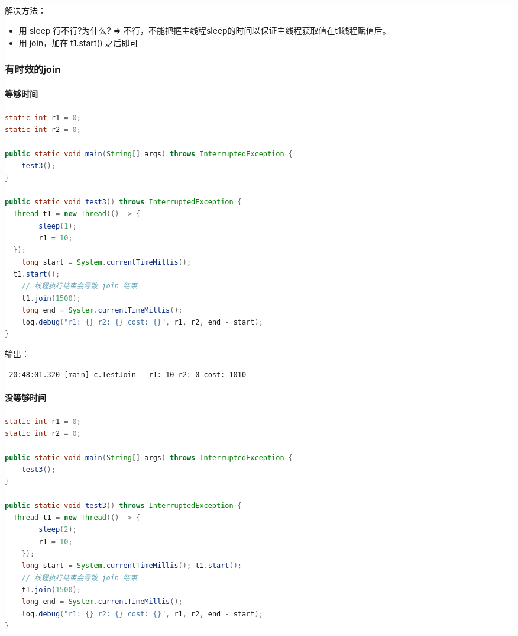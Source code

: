 解决方法：

- 用 sleep 行不行?为什么?  => 不行，不能把握主线程sleep的时间以保证主线程获取值在t1线程赋值后。
- 用 join，加在 t1.start() 之后即可

### 有时效的join

#### 等够时间

```java
static int r1 = 0;
static int r2 = 0;

public static void main(String[] args) throws InterruptedException {
	test3(); 
}

public static void test3() throws InterruptedException { 
  Thread t1 = new Thread(() -> {
		sleep(1);
		r1 = 10; 
  });
	long start = System.currentTimeMillis(); 
  t1.start();
	// 线程执行结束会导致 join 结束
	t1.join(1500);
	long end = System.currentTimeMillis();
	log.debug("r1: {} r2: {} cost: {}", r1, r2, end - start);
}
```

输出：

```shell
 20:48:01.320 [main] c.TestJoin - r1: 10 r2: 0 cost: 1010
```

#### 没等够时间

```java
static int r1 = 0;
static int r2 = 0;

public static void main(String[] args) throws InterruptedException {
	test3(); 
}

public static void test3() throws InterruptedException { 
  Thread t1 = new Thread(() -> {
		sleep(2);
		r1 = 10; 
 	});
	long start = System.currentTimeMillis(); t1.start();
	// 线程执行结束会导致 join 结束
	t1.join(1500);
	long end = System.currentTimeMillis();
	log.debug("r1: {} r2: {} cost: {}", r1, r2, end - start);
}
```
